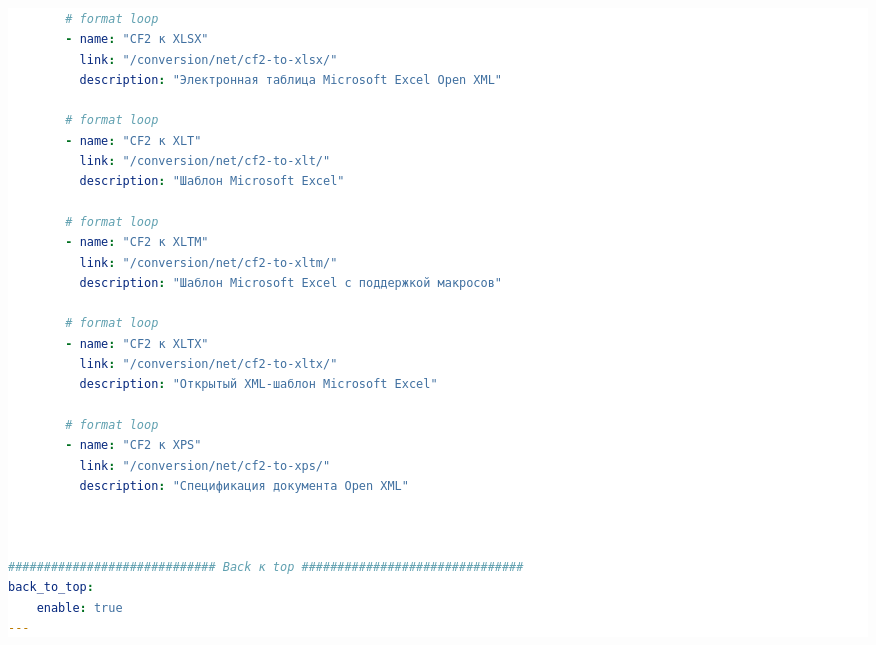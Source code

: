 ```yaml
        # format loop
        - name: "CF2 к XLSX"
          link: "/conversion/net/cf2-to-xlsx/"
          description: "Электронная таблица Microsoft Excel Open XML"

        # format loop
        - name: "CF2 к XLT"
          link: "/conversion/net/cf2-to-xlt/"
          description: "Шаблон Microsoft Excel"

        # format loop
        - name: "CF2 к XLTM"
          link: "/conversion/net/cf2-to-xltm/"
          description: "Шаблон Microsoft Excel с поддержкой макросов"

        # format loop
        - name: "CF2 к XLTX"
          link: "/conversion/net/cf2-to-xltx/"
          description: "Открытый XML-шаблон Microsoft Excel"

        # format loop
        - name: "CF2 к XPS"
          link: "/conversion/net/cf2-to-xps/"
          description: "Спецификация документа Open XML"



############################# Back к top ###############################
back_to_top:
    enable: true
---
```

